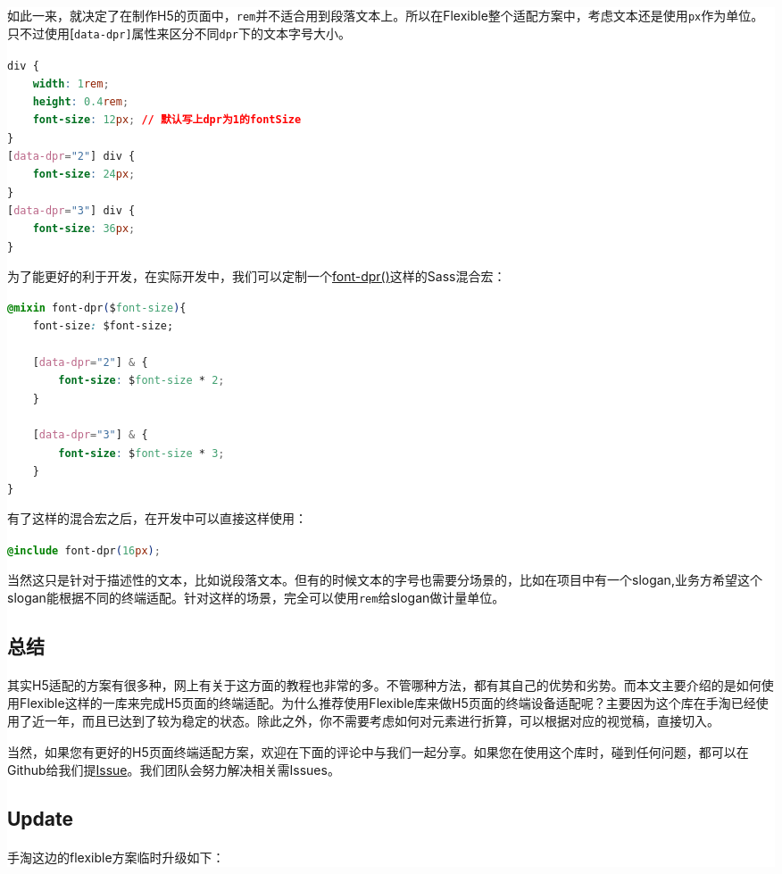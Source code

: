 如此一来，就决定了在制作H5的页面中，`rem`并不适合用到段落文本上。所以在Flexible整个适配方案中，考虑文本还是使用`px`作为单位。只不过使用[`data-dpr]`属性来区分不同`dpr`下的文本字号大小。

```css
div {
    width: 1rem;
    height: 0.4rem;
    font-size: 12px; // 默认写上dpr为1的fontSize
}
[data-dpr="2"] div {
    font-size: 24px;
}
[data-dpr="3"] div {
    font-size: 36px;
}
```

为了能更好的利于开发，在实际开发中，我们可以定制一个[font-dpr()](https://github.com/W3cplus/SassMagic/blob/master/mixins/_font-dpr.scss)这样的Sass混合宏：

```css
@mixin font-dpr($font-size){
    font-size: $font-size;

    [data-dpr="2"] & {
        font-size: $font-size * 2;
    }

    [data-dpr="3"] & {
        font-size: $font-size * 3;
    }
}
```

有了这样的混合宏之后，在开发中可以直接这样使用：

```css
@include font-dpr(16px);
```

当然这只是针对于描述性的文本，比如说段落文本。但有的时候文本的字号也需要分场景的，比如在项目中有一个slogan,业务方希望这个slogan能根据不同的终端适配。针对这样的场景，完全可以使用`rem`给slogan做计量单位。

## 总结

其实H5适配的方案有很多种，网上有关于这方面的教程也非常的多。不管哪种方法，都有其自己的优势和劣势。而本文主要介绍的是如何使用Flexible这样的一库来完成H5页面的终端适配。为什么推荐使用Flexible库来做H5页面的终端设备适配呢？主要因为这个库在手淘已经使用了近一年，而且已达到了较为稳定的状态。除此之外，你不需要考虑如何对元素进行折算，可以根据对应的视觉稿，直接切入。

当然，如果您有更好的H5页面终端适配方案，欢迎在下面的评论中与我们一起分享。如果您在使用这个库时，碰到任何问题，都可以在Github给我们提[Issue](https://github.com/amfe/lib-flexible/issues)。我们团队会努力解决相关需Issues。


## Update

手淘这边的flexible方案临时升级如下：
